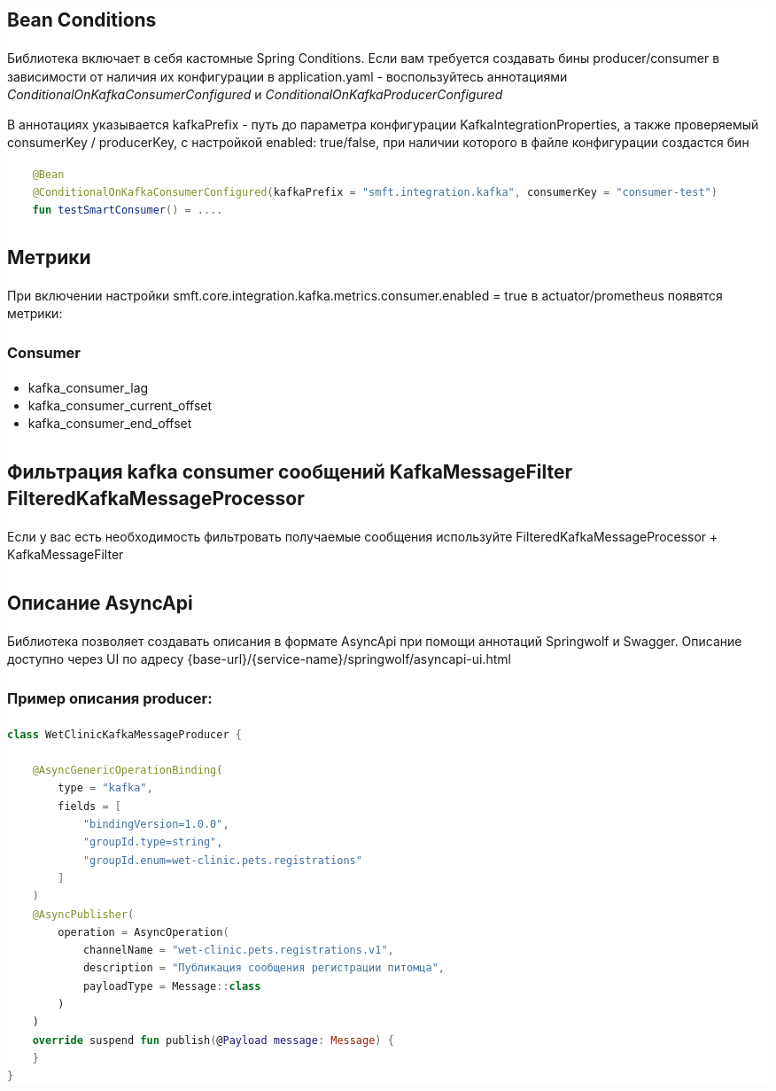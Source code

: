 
## Bean Conditions
Библиотека включает в себя кастомные Spring Conditions.
Если вам требуется создавать бины producer/consumer в зависимости от наличия их конфигурации в application.yaml - воспользуйтесь аннотациями *ConditionalOnKafkaConsumerConfigured* и *ConditionalOnKafkaProducerConfigured* 

В аннотациях указывается kafkaPrefix - путь до параметра конфигурации KafkaIntegrationProperties,
а также проверяемый consumerKey / producerKey, с настройкой enabled: true/false, при наличии которого в файле конфигурации создастся бин

``` kotlin
    @Bean
    @ConditionalOnKafkaConsumerConfigured(kafkaPrefix = "smft.integration.kafka", consumerKey = "consumer-test")
    fun testSmartConsumer() = ....
```

## Метрики
При включении настройки smft.core.integration.kafka.metrics.consumer.enabled = true в actuator/prometheus появятся метрики:
### Consumer
- kafka_consumer_lag
- kafka_consumer_current_offset
- kafka_consumer_end_offset

## Фильтрация kafka consumer сообщений KafkaMessageFilter FilteredKafkaMessageProcessor
Если у вас есть необходимость фильтровать получаемые сообщения используйте FilteredKafkaMessageProcessor + KafkaMessageFilter

## Описание AsyncApi
Библиотека позволяет создавать описания в формате AsyncApi при помощи аннотаций Springwolf и Swagger.
Описание доступно через UI по адресу {base-url}/{service-name}/springwolf/asyncapi-ui.html

### Пример описания producer:
```kotlin
class WetClinicKafkaMessageProducer {

    @AsyncGenericOperationBinding(
        type = "kafka",
        fields = [
            "bindingVersion=1.0.0",
            "groupId.type=string",
            "groupId.enum=wet-clinic.pets.registrations"
        ]
    )
    @AsyncPublisher(
        operation = AsyncOperation(
            channelName = "wet-clinic.pets.registrations.v1",
            description = "Публикация сообщения регистрации питомца",
            payloadType = Message::class
        )
    )
    override suspend fun publish(@Payload message: Message) {
    }
}
```
